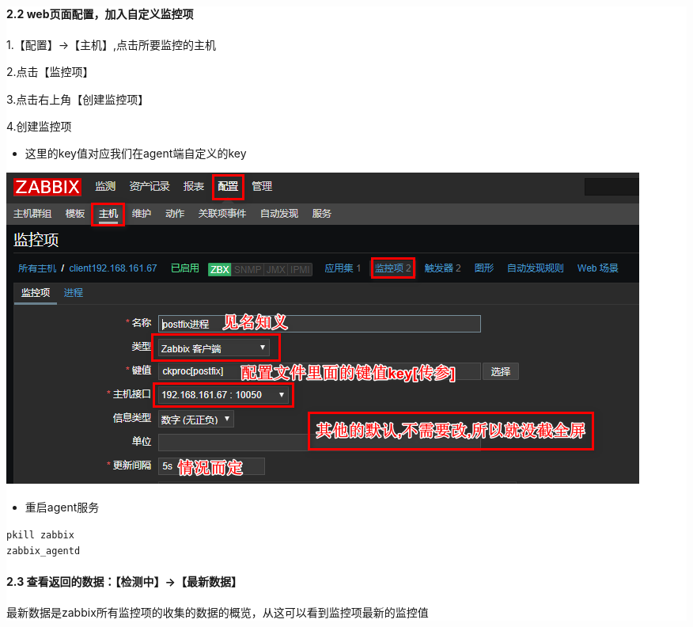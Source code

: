 


#### 2.2 web页面配置，加入自定义监控项

 1.【配置】->【主机】,点击所要监控的主机

 2.点击【监控项】

 3.点击右上角【创建监控项】

 4.创建监控项

 - 这里的key值对应我们在agent端自定义的key

![](../../img/2019-05-24_103000.png)

 - 重启agent服务

```
pkill zabbix
zabbix_agentd
```

#### 2.3 查看返回的数据：【检测中】->【最新数据】

最新数据是zabbix所有监控项的收集的数据的概览，从这可以看到监控项最新的监控值
